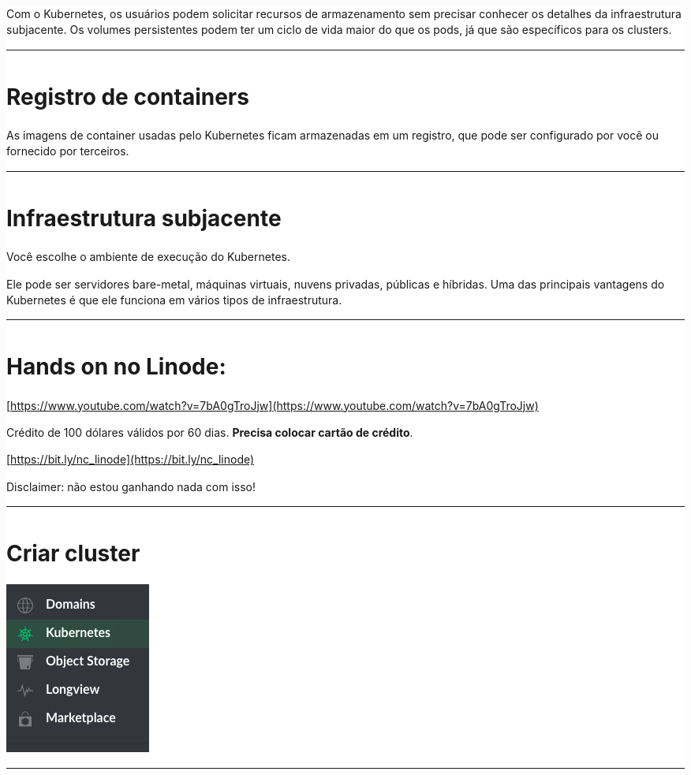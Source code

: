 Com o Kubernetes, os usuários podem solicitar recursos de armazenamento sem precisar conhecer os detalhes da infraestrutura subjacente. Os volumes persistentes podem ter um ciclo de vida maior do que os pods, já que são específicos para os clusters.

---

# Registro de containers

As imagens de container usadas pelo Kubernetes ficam armazenadas em um registro, que pode ser configurado por você ou fornecido por terceiros.

---

# Infraestrutura subjacente

Você escolhe o ambiente de execução do Kubernetes. 

Ele pode ser servidores bare-metal, máquinas virtuais, nuvens privadas, públicas e híbridas. Uma das principais vantagens do Kubernetes é que ele funciona em vários tipos de infraestrutura.

---

# Hands on no Linode:

[https://www.youtube.com/watch?v=7bA0gTroJjw](https://www.youtube.com/watch?v=7bA0gTroJjw)

Crédito de 100 dólares válidos por 60 dias. 
__Precisa colocar cartão de crédito__.

[https://bit.ly/nc_linode](https://bit.ly/nc_linode)

Disclaimer: não estou ganhando nada com isso!

---

# Criar cluster

![center](resources/linode/001-create-cluster.png)

---
